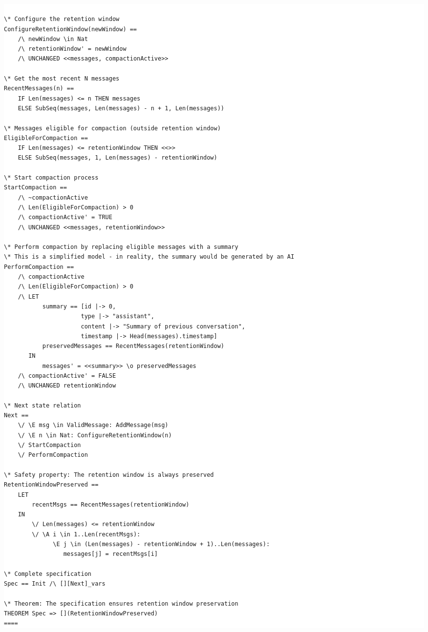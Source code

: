 ```

\* Configure the retention window
ConfigureRetentionWindow(newWindow) ==
    /\ newWindow \in Nat
    /\ retentionWindow' = newWindow
    /\ UNCHANGED <<messages, compactionActive>>

\* Get the most recent N messages
RecentMessages(n) ==
    IF Len(messages) <= n THEN messages
    ELSE SubSeq(messages, Len(messages) - n + 1, Len(messages))

\* Messages eligible for compaction (outside retention window)
EligibleForCompaction ==
    IF Len(messages) <= retentionWindow THEN <<>>
    ELSE SubSeq(messages, 1, Len(messages) - retentionWindow)

\* Start compaction process
StartCompaction ==
    /\ ~compactionActive
    /\ Len(EligibleForCompaction) > 0
    /\ compactionActive' = TRUE
    /\ UNCHANGED <<messages, retentionWindow>>

\* Perform compaction by replacing eligible messages with a summary
\* This is a simplified model - in reality, the summary would be generated by an AI
PerformCompaction ==
    /\ compactionActive
    /\ Len(EligibleForCompaction) > 0
    /\ LET 
           summary == [id |-> 0, 
                      type |-> "assistant", 
                      content |-> "Summary of previous conversation", 
                      timestamp |-> Head(messages).timestamp]
           preservedMessages == RecentMessages(retentionWindow)
       IN
           messages' = <<summary>> \o preservedMessages
    /\ compactionActive' = FALSE
    /\ UNCHANGED retentionWindow

\* Next state relation
Next ==
    \/ \E msg \in ValidMessage: AddMessage(msg)
    \/ \E n \in Nat: ConfigureRetentionWindow(n)
    \/ StartCompaction
    \/ PerformCompaction

\* Safety property: The retention window is always preserved
RetentionWindowPreserved ==
    LET 
        recentMsgs == RecentMessages(retentionWindow)
    IN
        \/ Len(messages) <= retentionWindow
        \/ \A i \in 1..Len(recentMsgs): 
              \E j \in (Len(messages) - retentionWindow + 1)..Len(messages):
                 messages[j] = recentMsgs[i]

\* Complete specification
Spec == Init /\ [][Next]_vars

\* Theorem: The specification ensures retention window preservation
THEOREM Spec => [](RetentionWindowPreserved)
====
```